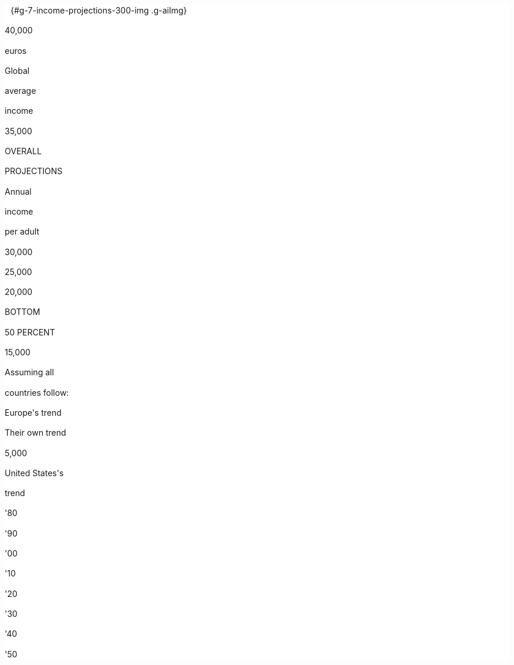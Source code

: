 ![](data:image/gif;base64,R0lGODlhCgAKAIAAAB8fHwAAACH5BAEAAAAALAAAAAAKAAoAAAIIhI+py+0PYysAOw==){#g-7-income-projections-300-img .g-aiImg}

40,000

euros

Global

average

income

35,000

OVERALL

PROJECTIONS

Annual

income

per adult

30,000

25,000

20,000

BOTTOM

50 PERCENT

15,000

Assuming all

countries follow:

Europe's trend

Their own trend

5,000

United States's

trend

'80

'90

'00

'10

'20

'30

'40

'50
